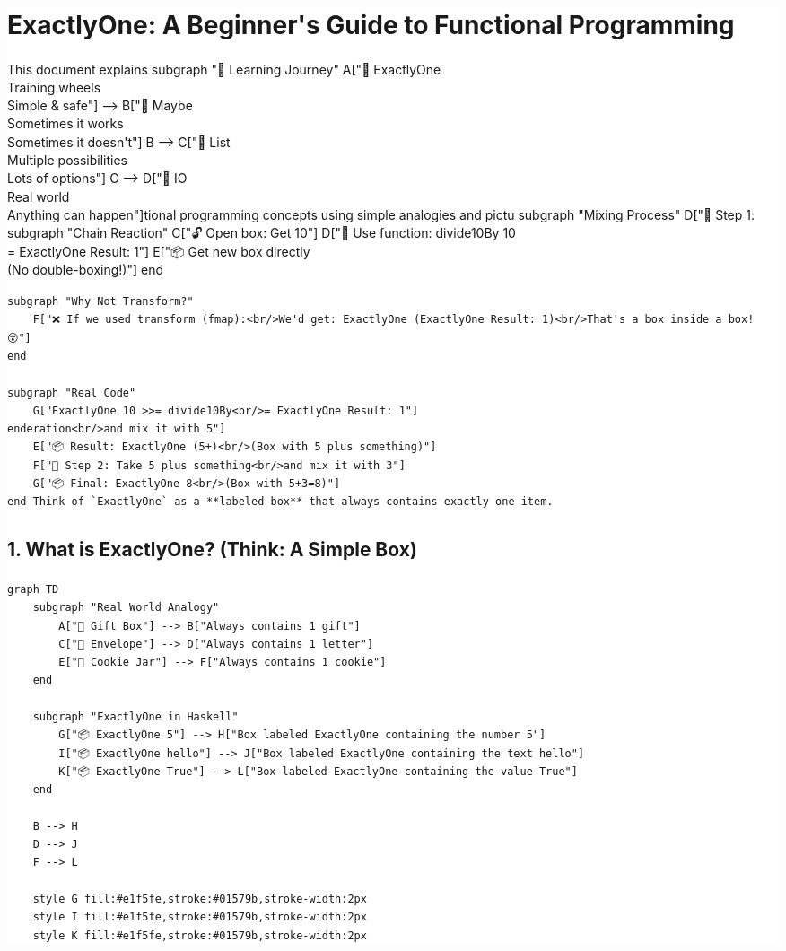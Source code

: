 # ExactlyOne: A Beginner's Guide to Functional Programming

This document explains     subgraph "🚴 Learning Journey"
        A["👶 ExactlyOne<br/>Training wheels<br/>Simple & safe"] --> B["🧒 Maybe<br/>Sometimes it works<br/>Sometimes it doesn't"] 
        B --> C["👦 List<br/>Multiple possibilities<br/>Lots of options"]
        C --> D["👨 IO<br/>Real world<br/>Anything can happen"]tional programming concepts using simple analogies and pictu    subgraph "Mixing Process"
        D["🔧 Step 1:    subgraph "Chain Reaction"
        C["🔓 Open box: Get 10"]
        D["🔄 Use function: divide10By 10<br/>= ExactlyOne Result: 1"]
        E["📦 Get new box directly<br/>(No double-boxing!)"]
    end
    
    subgraph "Why Not Transform?"
        F["❌ If we used transform (fmap):<br/>We'd get: ExactlyOne (ExactlyOne Result: 1)<br/>That's a box inside a box! 😵"]
    end
    
    subgraph "Real Code"
        G["ExactlyOne 10 >>= divide10By<br/>= ExactlyOne Result: 1"]
    enderation<br/>and mix it with 5"]
        E["📦 Result: ExactlyOne (5+)<br/>(Box with 5 plus something)"]
        F["🔧 Step 2: Take 5 plus something<br/>and mix it with 3"]
        G["📦 Final: ExactlyOne 8<br/>(Box with 5+3=8)"]
    end Think of `ExactlyOne` as a **labeled box** that always contains exactly one item.

## 1. What is ExactlyOne? (Think: A Simple Box)

```mermaid
graph TD
    subgraph "Real World Analogy"
        A["🎁 Gift Box"] --> B["Always contains 1 gift"]
        C["📮 Envelope"] --> D["Always contains 1 letter"]
        E["🍪 Cookie Jar"] --> F["Always contains 1 cookie"]
    end

    subgraph "ExactlyOne in Haskell"
        G["📦 ExactlyOne 5"] --> H["Box labeled ExactlyOne containing the number 5"]
        I["📦 ExactlyOne hello"] --> J["Box labeled ExactlyOne containing the text hello"]
        K["📦 ExactlyOne True"] --> L["Box labeled ExactlyOne containing the value True"]
    end

    B --> H
    D --> J
    F --> L

    style G fill:#e1f5fe,stroke:#01579b,stroke-width:2px
    style I fill:#e1f5fe,stroke:#01579b,stroke-width:2px
    style K fill:#e1f5fe,stroke:#01579b,stroke-width:2px
```
